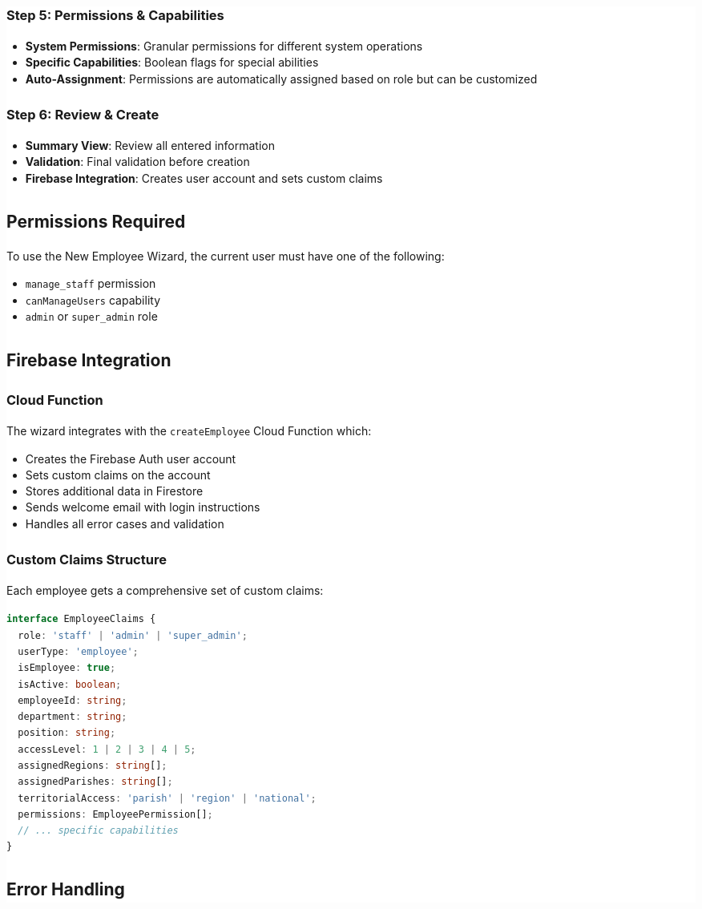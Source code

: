 ### Step 5: Permissions & Capabilities
- **System Permissions**: Granular permissions for different system operations
- **Specific Capabilities**: Boolean flags for special abilities
- **Auto-Assignment**: Permissions are automatically assigned based on role but can be customized

### Step 6: Review & Create
- **Summary View**: Review all entered information
- **Validation**: Final validation before creation
- **Firebase Integration**: Creates user account and sets custom claims

## Permissions Required

To use the New Employee Wizard, the current user must have one of the following:
- `manage_staff` permission
- `canManageUsers` capability
- `admin` or `super_admin` role

## Firebase Integration

### Cloud Function
The wizard integrates with the `createEmployee` Cloud Function which:
- Creates the Firebase Auth user account
- Sets custom claims on the account
- Stores additional data in Firestore
- Sends welcome email with login instructions
- Handles all error cases and validation

### Custom Claims Structure
Each employee gets a comprehensive set of custom claims:

```typescript
interface EmployeeClaims {
  role: 'staff' | 'admin' | 'super_admin';
  userType: 'employee';
  isEmployee: true;
  isActive: boolean;
  employeeId: string;
  department: string;
  position: string;
  accessLevel: 1 | 2 | 3 | 4 | 5;
  assignedRegions: string[];
  assignedParishes: string[];
  territorialAccess: 'parish' | 'region' | 'national';
  permissions: EmployeePermission[];
  // ... specific capabilities
}
```

## Error Handling
